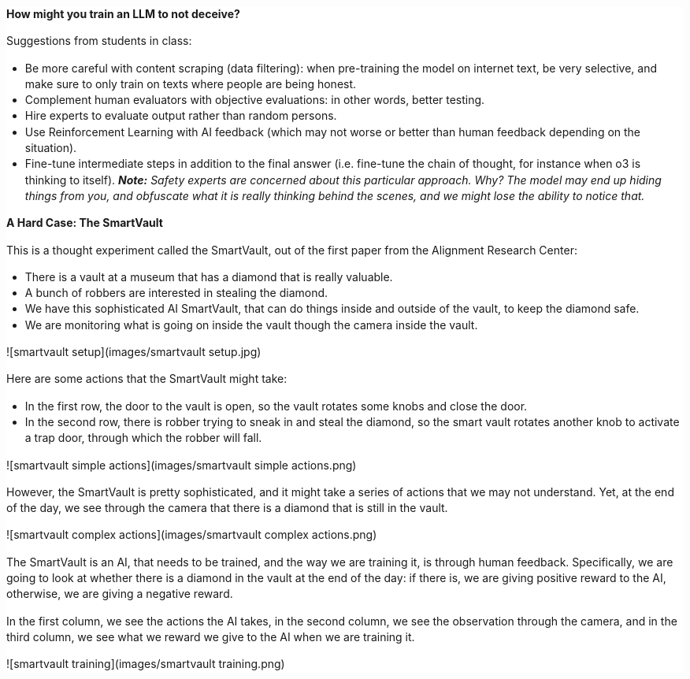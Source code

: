 **How might you train an LLM to not deceive?**

Suggestions from students in class:

- Be more careful with content scraping (data filtering): when pre-training the model on internet text, be very selective, and make sure to only train on texts where people are being honest.
- Complement human evaluators with objective evaluations: in other words, better testing.
- Hire experts to evaluate output rather than random persons.
- Use Reinforcement Learning with AI feedback (which may not worse or better than human feedback depending on the situation).
- Fine-tune intermediate steps in addition to the final answer (i.e. fine-tune the chain of thought, for instance when o3 is thinking to itself). _**Note:** Safety experts are concerned about this particular approach. Why? The model may end up hiding things from you, and obfuscate what it is really thinking behind the scenes, and we might lose the ability to notice that._

<div class="example" markdown="1">

**A Hard Case: The SmartVault**

This is a thought experiment called the SmartVault, out of the first paper from the Alignment Research Center:

- There is a vault at a museum that has a diamond that is really valuable.
- A bunch of robbers are interested in stealing the diamond.
- We have this sophisticated AI SmartVault, that can do things inside and outside of the vault, to keep the diamond safe.
- We are monitoring what is going on inside the vault though the camera inside the vault.

![smartvault setup](images/smartvault setup.jpg)

Here are some actions that the SmartVault might take:

- In the first row, the door to the vault is open, so the vault rotates some knobs and close the door.
- In the second row, there is robber trying to sneak in and steal the diamond, so the smart vault rotates another knob to activate a trap door, through which the robber will fall.

![smartvault simple actions](images/smartvault simple actions.png)

However, the SmartVault is pretty sophisticated, and it might take a series of actions that we may not understand. Yet, at the end of the day, we see through the camera that there is a diamond that is still in the vault.

![smartvault complex actions](images/smartvault complex actions.png)

The SmartVault is an AI, that needs to be trained, and the way we are training it, is through human feedback. Specifically, we are going to look at whether there is a diamond in the vault at the end of the day: if there is, we are giving positive reward to the AI, otherwise, we are giving a negative reward.

In the first column, we see the actions the AI takes, in the second column, we see the observation through the camera, and in the third column, we see what we reward we give to the AI when we are training it.

![smartvault training](images/smartvault training.png)
